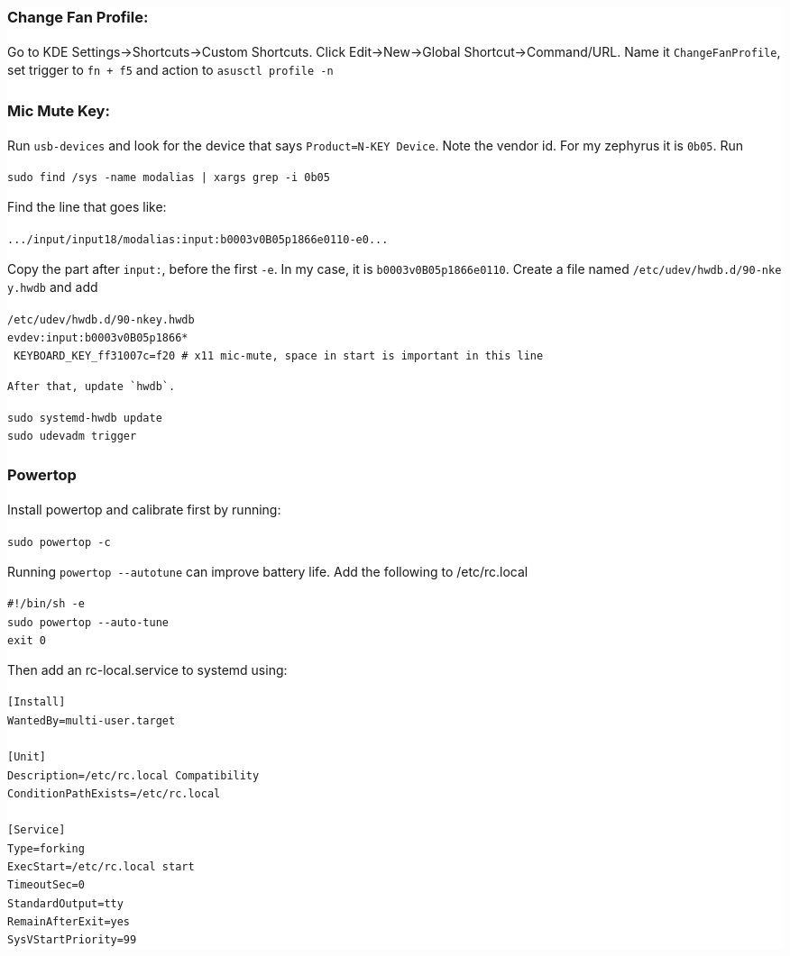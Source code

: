 
### Change Fan Profile:
Go to KDE Settings->Shortcuts->Custom Shortcuts. Click Edit->New->Global Shortcut->Command/URL. Name it  `ChangeFanProfile`, set trigger to `fn + f5` and action to `asusctl profile -n`

### Mic Mute Key:
Run `usb-devices` and look for the device that says `Product=N-KEY Device`. Note the vendor id. For my zephyrus it is `0b05`.  Run 
```
sudo find /sys -name modalias | xargs grep -i 0b05
```

Find the line that goes like:
```
.../input/input18/modalias:input:b0003v0B05p1866e0110-e0...
```
Copy the part after `input:`, before the first `-e`. In my case, it is `b0003v0B05p1866e0110`.  Create a file named `/etc/udev/hwdb.d/90-nkey.hwdb` and add
```
/etc/udev/hwdb.d/90-nkey.hwdb
evdev:input:b0003v0B05p1866*
 KEYBOARD_KEY_ff31007c=f20 # x11 mic-mute, space in start is important in this line
```
	After that, update `hwdb`.
```
sudo systemd-hwdb update
sudo udevadm trigger
```

### Powertop
Install powertop and calibrate first by running:
```
sudo powertop -c
```
Running `powertop --autotune` can improve battery life. Add the following to /etc/rc.local
```
#!/bin/sh -e
sudo powertop --auto-tune
exit 0
```

Then add an rc-local.service to systemd using:
```
[Install]
WantedBy=multi-user.target

[Unit]
Description=/etc/rc.local Compatibility
ConditionPathExists=/etc/rc.local

[Service]
Type=forking
ExecStart=/etc/rc.local start
TimeoutSec=0
StandardOutput=tty
RemainAfterExit=yes
SysVStartPriority=99
```
